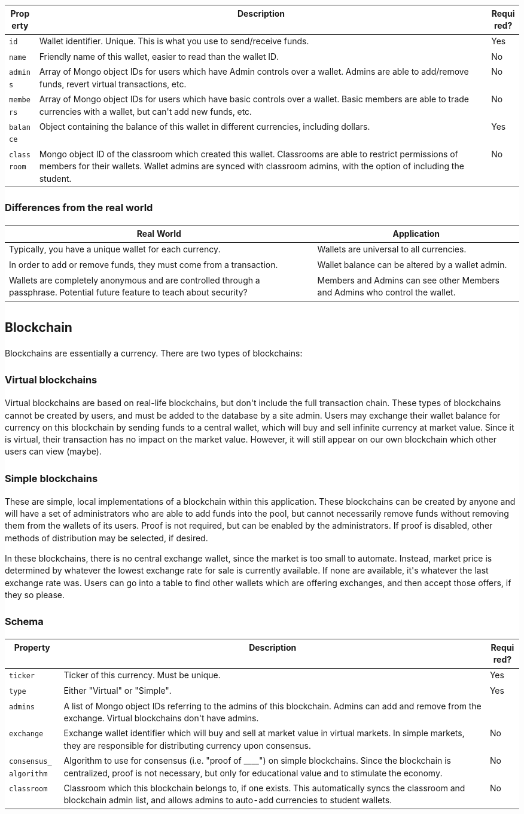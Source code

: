 | Property | Description | Required? |
|----------|-------------|-----------|
| `id` | Wallet identifier. Unique. This is what you use to send/receive funds. | Yes |
| `name` | Friendly name of this wallet, easier to read than the wallet ID. | No |
| `admins` | Array of Mongo object IDs for users which have Admin controls over a wallet. Admins are able to add/remove funds, revert virtual transactions, etc. | No |
| `members` | Array of Mongo object IDs for users which have basic controls over a wallet. Basic members are able to trade currencies with a wallet, but can't add new funds, etc. | No |
| `balance` | Object containing the balance of this wallet in different currencies, including dollars. | Yes |
| `classroom` | Mongo object ID of the classroom which created this wallet. Classrooms are able to restrict permissions of members for their wallets. Wallet admins are synced with classroom admins, with the option of including the student. | No |

### Differences from the real world

| Real World | Application |
|-------------|------------|
| Typically, you have a unique wallet for each currency. | Wallets are universal to all currencies. |
| In order to add or remove funds, they must come from a transaction. | Wallet balance can be altered by a wallet admin. |
| Wallets are completely anonymous and are controlled through a passphrase. Potential future feature to teach about security? | Members and Admins can see other Members and Admins who control the wallet. |

## Blockchain

Blockchains are essentially a currency. There are two types of blockchains:

### Virtual blockchains

Virtual blockchains are based on real-life blockchains, but don't include the full transaction chain. These types of blockchains cannot be created by users, and must be added to the database by a site admin. Users may exchange their wallet balance for currency on this blockchain by sending funds to a central wallet, which will buy and sell infinite currency at market value. Since it is virtual, their transaction has no impact on the market value. However, it will still appear on our own blockchain which other users can view (maybe).

### Simple blockchains

These are simple, local implementations of a blockchain within this application. These blockchains can be created by anyone and will have a set of administrators who are able to add funds into the pool, but cannot necessarily remove funds without removing them from the wallets of its users. Proof is not required, but can be enabled by the administrators. If proof is disabled, other methods of distribution may be selected, if desired.

In these blockchains, there is no central exchange wallet, since the market is too small to automate. Instead, market price is determined by whatever the lowest exchange rate for sale is currently available. If none are available, it's whatever the last exchange rate was. Users can go into a table to find other wallets which are offering exchanges, and then accept those offers, if they so please.

### Schema

| Property | Description | Required? |
|----------|-------------|-----------|
| `ticker` | Ticker of this currency. Must be unique. | Yes |
| `type` | Either "Virtual" or "Simple". | Yes |
| `admins` | A list of Mongo object IDs referring to the admins of this blockchain. Admins can add and remove from the exchange. Virtual blockchains don't have admins. |
| `exchange` | Exchange wallet identifier which will buy and sell at market value in virtual markets. In simple markets, they are responsible for distributing currency upon consensus. | No |
| `consensus_algorithm` | Algorithm to use for consensus (i.e. "proof of ____") on simple blockchains. Since the blockchain is centralized, proof is not necessary, but only for educational value and to stimulate the economy. | No |
| `classroom` | Classroom which this blockchain belongs to, if one exists. This automatically syncs the classroom and blockchain admin list, and allows admins to auto-add currencies to student wallets. | No |
